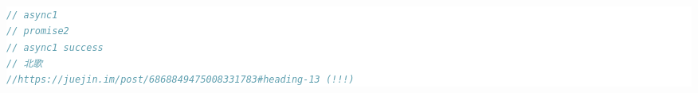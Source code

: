 ```js
// async1
// promise2
// async1 success
// 北歌
//https://juejin.im/post/6868849475008331783#heading-13 (!!!)
```
